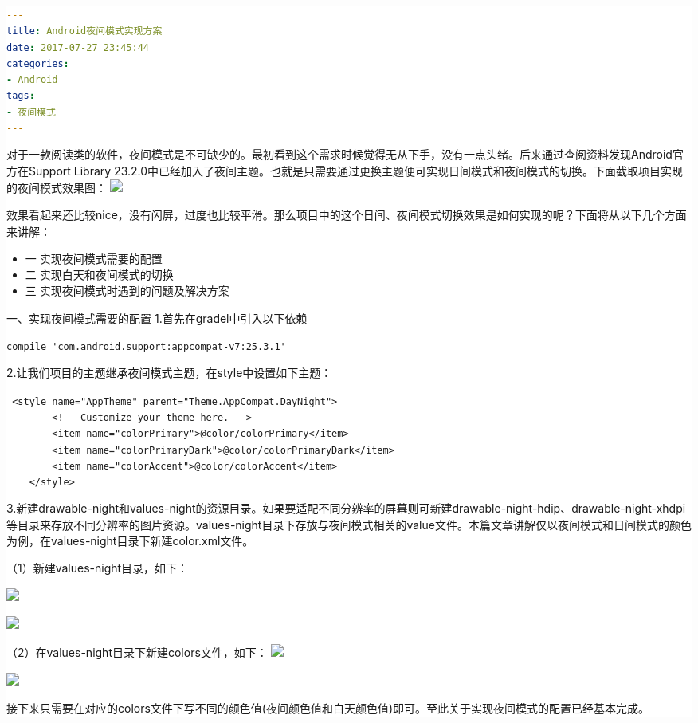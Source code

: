 ```yaml
---
title: Android夜间模式实现方案
date: 2017-07-27 23:45:44
categories:
- Android
tags:
- 夜间模式
---
```



对于一款阅读类的软件，夜间模式是不可缺少的。最初看到这个需求时候觉得无从下手，没有一点头绪。后来通过查阅资料发现Android官方在Support Library 23.2.0中已经加入了夜间主题。也就是只需要通过更换主题便可实现日间模式和夜间模式的切换。下面截取项目实现的夜间模式效果图：
![](https://raw.githubusercontent.com/zhpanvip/Resource/master/image/1001.jfif)

效果看起来还比较nice，没有闪屏，过度也比较平滑。那么项目中的这个日间、夜间模式切换效果是如何实现的呢？下面将从以下几个方面来讲解：

 - 一 实现夜间模式需要的配置
 - 二 实现白天和夜间模式的切换
 - 三 实现夜间模式时遇到的问题及解决方案

一、实现夜间模式需要的配置
1.首先在gradel中引入以下依赖
```
compile 'com.android.support:appcompat-v7:25.3.1'
```
2.让我们项目的主题继承夜间模式主题，在style中设置如下主题：

```
 <style name="AppTheme" parent="Theme.AppCompat.DayNight">
        <!-- Customize your theme here. -->
        <item name="colorPrimary">@color/colorPrimary</item>
        <item name="colorPrimaryDark">@color/colorPrimaryDark</item>
        <item name="colorAccent">@color/colorAccent</item>
    </style>
```
3.新建drawable-night和values-night的资源目录。如果要适配不同分辨率的屏幕则可新建drawable-night-hdip、drawable-night-xhdpi等目录来存放不同分辨率的图片资源。values-night目录下存放与夜间模式相关的value文件。本篇文章讲解仅以夜间模式和日间模式的颜色为例，在values-night目录下新建color.xml文件。

（1）新建values-night目录，如下：

![](https://raw.githubusercontent.com/zhpanvip/Resource/master/image/1002.jfif)


![](https://raw.githubusercontent.com/zhpanvip/Resource/master/image/1003.jfif)


（2）在values-night目录下新建colors文件，如下：
![](https://raw.githubusercontent.com/zhpanvip/Resource/master/image/1004.jfif)



![](https://raw.githubusercontent.com/zhpanvip/Resource/master/image/1005.jfif)

接下来只需要在对应的colors文件下写不同的颜色值(夜间颜色值和白天颜色值)即可。至此关于实现夜间模式的配置已经基本完成。
